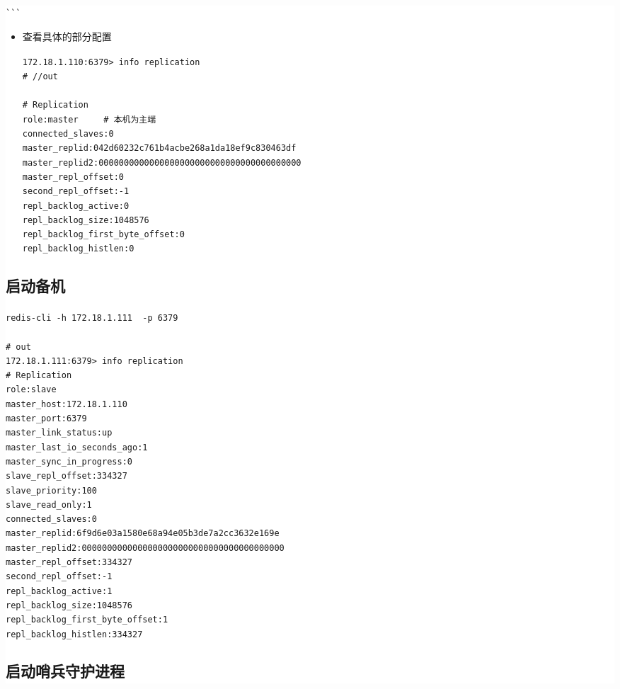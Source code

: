     ```
- 查看具体的部分配置
    ```shell
    172.18.1.110:6379> info replication
    # //out
    
    # Replication
    role:master     # 本机为主端
    connected_slaves:0
    master_replid:042d60232c761b4acbe268a1da18ef9c830463df
    master_replid2:0000000000000000000000000000000000000000
    master_repl_offset:0
    second_repl_offset:-1
    repl_backlog_active:0
    repl_backlog_size:1048576
    repl_backlog_first_byte_offset:0
    repl_backlog_histlen:0
    ```
## 启动备机

```shell
redis-cli -h 172.18.1.111  -p 6379

# out
172.18.1.111:6379> info replication
# Replication
role:slave
master_host:172.18.1.110
master_port:6379
master_link_status:up
master_last_io_seconds_ago:1
master_sync_in_progress:0
slave_repl_offset:334327
slave_priority:100
slave_read_only:1
connected_slaves:0
master_replid:6f9d6e03a1580e68a94e05b3de7a2cc3632e169e
master_replid2:0000000000000000000000000000000000000000
master_repl_offset:334327
second_repl_offset:-1
repl_backlog_active:1
repl_backlog_size:1048576
repl_backlog_first_byte_offset:1
repl_backlog_histlen:334327
```

## 启动哨兵守护进程

